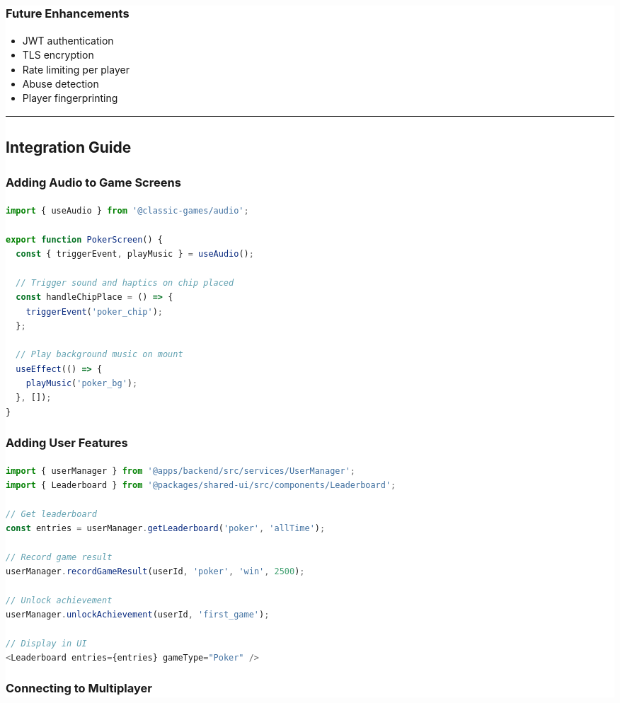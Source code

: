 ### Future Enhancements
- JWT authentication
- TLS encryption
- Rate limiting per player
- Abuse detection
- Player fingerprinting

---

## Integration Guide

### Adding Audio to Game Screens

```typescript
import { useAudio } from '@classic-games/audio';

export function PokerScreen() {
  const { triggerEvent, playMusic } = useAudio();

  // Trigger sound and haptics on chip placed
  const handleChipPlace = () => {
    triggerEvent('poker_chip');
  };

  // Play background music on mount
  useEffect(() => {
    playMusic('poker_bg');
  }, []);
}
```

### Adding User Features

```typescript
import { userManager } from '@apps/backend/src/services/UserManager';
import { Leaderboard } from '@packages/shared-ui/src/components/Leaderboard';

// Get leaderboard
const entries = userManager.getLeaderboard('poker', 'allTime');

// Record game result
userManager.recordGameResult(userId, 'poker', 'win', 2500);

// Unlock achievement
userManager.unlockAchievement(userId, 'first_game');

// Display in UI
<Leaderboard entries={entries} gameType="Poker" />
```

### Connecting to Multiplayer
